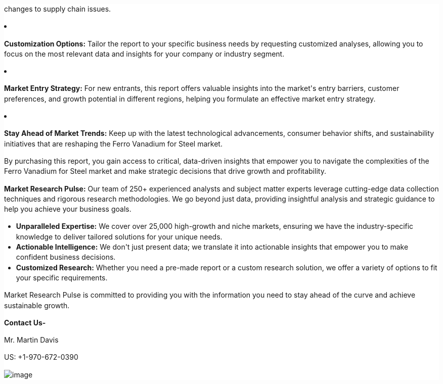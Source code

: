 changes to supply chain issues.</p></li><li><p><strong>Customization Options:</strong> Tailor the report to your specific business needs by requesting customized analyses, allowing you to focus on the most relevant data and insights for your company or industry segment.</p></li><li><p><strong>Market Entry Strategy:</strong> For new entrants, this report offers valuable insights into the market's entry barriers, customer preferences, and growth potential in different regions, helping you formulate an effective market entry strategy.</p></li><li><p><strong>Stay Ahead of Market Trends:</strong> Keep up with the latest technological advancements, consumer behavior shifts, and sustainability initiatives that are reshaping the Ferro Vanadium for Steel market.</p></li></ol><p>By purchasing this report, you gain access to critical, data-driven insights that empower you to navigate the complexities of the Ferro Vanadium for Steel market and make strategic decisions that drive growth and profitability.</p><p><strong>Market Research Pulse:</strong>&nbsp;Our team of 250+ experienced analysts and subject matter experts leverage cutting-edge data collection techniques and rigorous research methodologies. We go beyond just data, providing insightful analysis and strategic guidance to help you achieve your business goals.</p><ul><li><strong>Unparalleled Expertise:</strong>&nbsp;We cover over 25,000 high-growth and niche markets, ensuring we have the industry-specific knowledge to deliver tailored solutions for your unique needs.</li><li><strong>Actionable Intelligence:</strong>&nbsp;We don't just present data; we translate it into actionable insights that empower you to make confident business decisions.</li><li><strong>Customized Research:</strong>&nbsp;Whether you need a pre-made report or a custom research solution, we offer a variety of options to fit your specific requirements.</li></ul><p>Market Research Pulse is committed to providing you with the information you need to stay ahead of the curve and achieve sustainable growth.</p><p><strong>Contact Us-</strong></p><p>Mr. Martin Davis</p><p>US: +1-970-672-0390</p>
![image](https://github.com/user-attachments/assets/cb0a2f63-02f1-44a4-9f8e-4c30cb770ec4)
